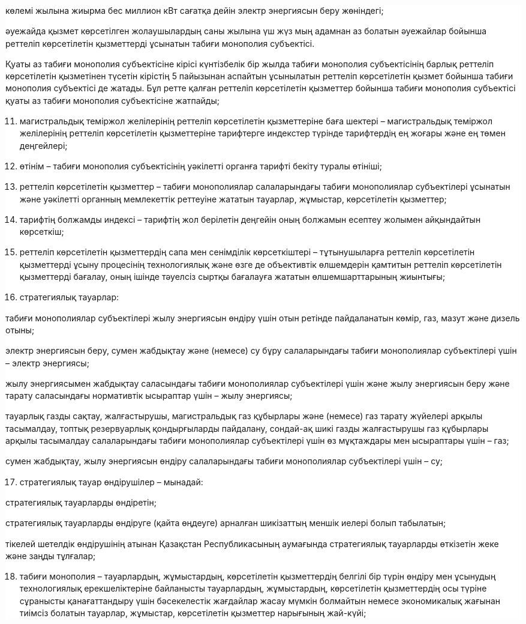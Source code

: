 көлемі жылына жиырма бес миллион кВт сағатқа дейін электр энергиясын беру жөніндегі;

әуежайда қызмет көрсетілген жолаушылардың саны жылына үш жүз мың адамнан аз болатын әуежайлар бойынша реттеліп көрсетілетін қызметтерді ұсынатын табиғи монополия субъектiсi.

Қуаты аз табиғи монополия субъектісіне кірісі күнтізбелік бір жылда табиғи монополия субъектісінің барлық реттеліп көрсетілетін қызметінен түсетін кірістің 5 пайызынан аспайтын ұсынылатын реттеліп көрсетілетін қызмет бойынша табиғи монополия субъектісі де жатады. Бұл ретте қалған реттеліп көрсетілетін қызметтер бойынша табиғи монополия субъектісі қуаты аз табиғи монополия субъектісіне жатпайды;

11) магистральдық теміржол желілерінің реттеліп көрсетілетін қызметтеріне баға шектері – магистральдық теміржол желілерінің реттеліп көрсетілетін қызметтеріне тарифтерге индекстер түрінде тарифтердің ең жоғары және ең төмен деңгейлері;

12) өтінім – табиғи монополия субъектісінің уәкілетті органға тарифті бекіту туралы өтініші;

13) реттеліп көрсетілетін қызметтер – табиғи монополиялар салаларындағы табиғи монополиялар субъектілері ұсынатын және уәкілетті органның мемлекеттік реттеуіне жататын тауарлар, жұмыстар, көрсетілетін қызметтер;

14) тарифтің болжамды индексі – тарифтің жол берілетін деңгейін оның болжамын есептеу жолымен айқындайтын көрсеткіш;

15) реттеліп көрсетілетін қызметтердің сапа мен сенімділік көрсеткіштері – тұтынушыларға реттеліп көрсетілетін қызметтерді ұсыну процесінің технологиялық және өзге де объективтік өлшемдерін қамтитын реттеліп көрсетілетін қызметтерді бағалау, оның ішінде тәуелсіз сыртқы бағалауға жататын өлшемшарттарының жиынтығы;

16) стратегиялық тауарлар:

табиғи монополиялар субъектілері жылу энергиясын өндіру үшін отын ретінде пайдаланатын көмір, газ, мазут және дизель отыны;

электр энергиясын беру, сумен жабдықтау және (немесе) су бұру салаларындағы табиғи монополиялар субъектiлерi үшiн – электр энергиясы;

жылу энергиясымен жабдықтау саласындағы табиғи монополиялар субъектілері үшін және жылу энергиясын беру және тарату саласындағы нормативтік ысыраптар үшін – жылу энергиясы;

тауарлық газды сақтау, жалғастырушы, магистральдық газ құбырлары және (немесе) газ тарату жүйелері арқылы тасымалдау, топтық резервуарлық қондырғыларды пайдалану, сондай-ақ шикі газды жалғастырушы газ құбырлары арқылы тасымалдау салаларындағы табиғи монополиялар субъектілері үшін өз мұқтаждары мен ысыраптары үшін – газ; 

сумен жабдықтау, жылу энергиясын өндіру салаларындағы табиғи монополиялар субъектілері үшін – су;

17) стратегиялық тауар өндірушілер – мынадай:

стратегиялық тауарларды өндіретін;

стратегиялық тауарларды өндіруге (қайта өңдеуге) арналған шикізаттың меншік иелері болып табылатын;

тікелей шетелдік өндірушінің атынан Қазақстан Республикасының аумағында стратегиялық тауарларды өткізетін жеке және заңды тұлғалар;

18) табиғи монополия – тауарлардың, жұмыстардың, көрсетілетін қызметтердің белгілі бір түрін өндіру мен ұсынудың технологиялық ерекшеліктеріне байланысты тауарлардың, жұмыстардың, көрсетілетін қызметтердің осы түріне сұранысты қанағаттандыру үшін бәсекелестік жағдайлар жасау мүмкін болмайтын немесе экономикалық жағынан тиімсіз болатын тауарлар, жұмыстар, көрсетілетін қызметтер нарығының жай-күйі;

